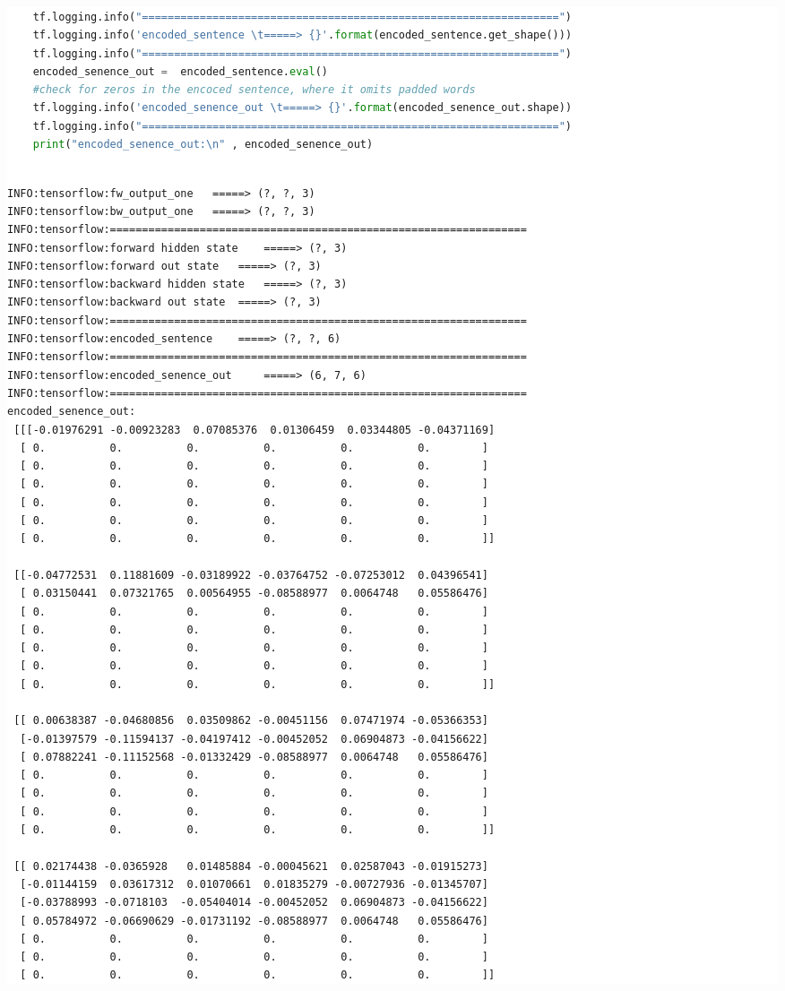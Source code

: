 ```python
    tf.logging.info("=================================================================")
    tf.logging.info('encoded_sentence \t=====> {}'.format(encoded_sentence.get_shape()))
    tf.logging.info("=================================================================")
    encoded_senence_out =  encoded_sentence.eval()
    #check for zeros in the encoced sentence, where it omits padded words
    tf.logging.info('encoded_senence_out \t=====> {}'.format(encoded_senence_out.shape))
    tf.logging.info("=================================================================")
    print("encoded_senence_out:\n" , encoded_senence_out)
    
```

    INFO:tensorflow:fw_output_one 	=====> (?, ?, 3)
    INFO:tensorflow:bw_output_one 	=====> (?, ?, 3)
    INFO:tensorflow:=================================================================
    INFO:tensorflow:forward hidden state 	=====> (?, 3)
    INFO:tensorflow:forward out state 	=====> (?, 3)
    INFO:tensorflow:backward hidden state 	=====> (?, 3)
    INFO:tensorflow:backward out state 	=====> (?, 3)
    INFO:tensorflow:=================================================================
    INFO:tensorflow:encoded_sentence 	=====> (?, ?, 6)
    INFO:tensorflow:=================================================================
    INFO:tensorflow:encoded_senence_out 	=====> (6, 7, 6)
    INFO:tensorflow:=================================================================
    encoded_senence_out:
     [[[-0.01976291 -0.00923283  0.07085376  0.01306459  0.03344805 -0.04371169]
      [ 0.          0.          0.          0.          0.          0.        ]
      [ 0.          0.          0.          0.          0.          0.        ]
      [ 0.          0.          0.          0.          0.          0.        ]
      [ 0.          0.          0.          0.          0.          0.        ]
      [ 0.          0.          0.          0.          0.          0.        ]
      [ 0.          0.          0.          0.          0.          0.        ]]
    
     [[-0.04772531  0.11881609 -0.03189922 -0.03764752 -0.07253012  0.04396541]
      [ 0.03150441  0.07321765  0.00564955 -0.08588977  0.0064748   0.05586476]
      [ 0.          0.          0.          0.          0.          0.        ]
      [ 0.          0.          0.          0.          0.          0.        ]
      [ 0.          0.          0.          0.          0.          0.        ]
      [ 0.          0.          0.          0.          0.          0.        ]
      [ 0.          0.          0.          0.          0.          0.        ]]
    
     [[ 0.00638387 -0.04680856  0.03509862 -0.00451156  0.07471974 -0.05366353]
      [-0.01397579 -0.11594137 -0.04197412 -0.00452052  0.06904873 -0.04156622]
      [ 0.07882241 -0.11152568 -0.01332429 -0.08588977  0.0064748   0.05586476]
      [ 0.          0.          0.          0.          0.          0.        ]
      [ 0.          0.          0.          0.          0.          0.        ]
      [ 0.          0.          0.          0.          0.          0.        ]
      [ 0.          0.          0.          0.          0.          0.        ]]
    
     [[ 0.02174438 -0.0365928   0.01485884 -0.00045621  0.02587043 -0.01915273]
      [-0.01144159  0.03617312  0.01070661  0.01835279 -0.00727936 -0.01345707]
      [-0.03788993 -0.0718103  -0.05404014 -0.00452052  0.06904873 -0.04156622]
      [ 0.05784972 -0.06690629 -0.01731192 -0.08588977  0.0064748   0.05586476]
      [ 0.          0.          0.          0.          0.          0.        ]
      [ 0.          0.          0.          0.          0.          0.        ]
      [ 0.          0.          0.          0.          0.          0.        ]]
    